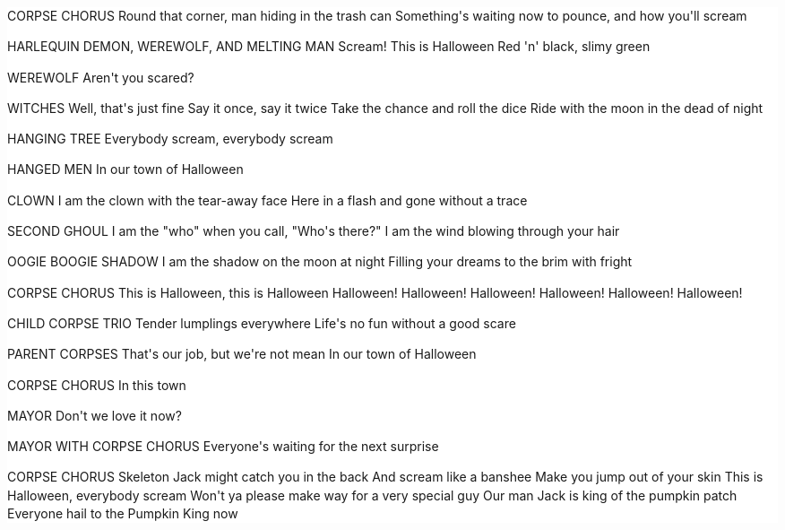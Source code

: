 CORPSE CHORUS
Round that corner, man hiding in the trash can
Something's waiting now to pounce, and how you'll scream

HARLEQUIN DEMON, WEREWOLF, AND MELTING MAN
Scream! This is Halloween
Red 'n' black, slimy green

WEREWOLF
Aren't you scared?

WITCHES
Well, that's just fine
Say it once, say it twice
Take the chance and roll the dice
Ride with the moon in the dead of night

HANGING TREE
Everybody scream, everybody scream

HANGED MEN
In our town of Halloween

CLOWN
I am the clown with the tear-away face
Here in a flash and gone without a trace

SECOND GHOUL
I am the "who" when you call, "Who's there?"
I am the wind blowing through your hair

OOGIE BOOGIE SHADOW
I am the shadow on the moon at night
Filling your dreams to the brim with fright

CORPSE CHORUS
This is Halloween, this is Halloween
Halloween! Halloween! Halloween! Halloween!
Halloween! Halloween!

CHILD CORPSE TRIO
Tender lumplings everywhere
Life's no fun without a good scare

PARENT CORPSES
That's our job, but we're not mean
In our town of Halloween

CORPSE CHORUS
In this town

MAYOR
Don't we love it now?

MAYOR WITH CORPSE CHORUS
Everyone's waiting for the next surprise

CORPSE CHORUS
Skeleton Jack might catch you in the back
And scream like a banshee
Make you jump out of your skin
This is Halloween, everybody scream
Won't ya please make way for a very special guy
Our man Jack is king of the pumpkin patch
Everyone hail to the Pumpkin King now
